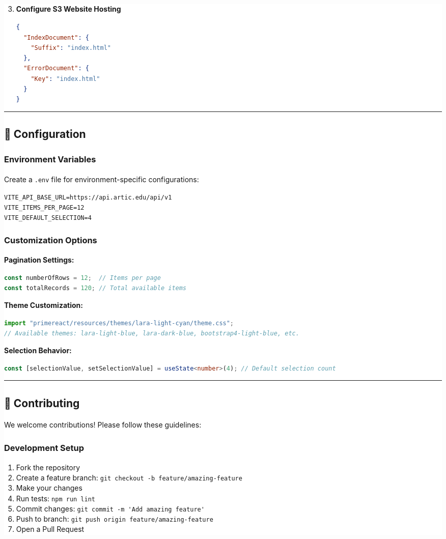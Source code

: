 3. **Configure S3 Website Hosting**
   ```json
   {
     "IndexDocument": {
       "Suffix": "index.html"
     },
     "ErrorDocument": {
       "Key": "index.html"
     }
   }
   ```

---

## 🔧 Configuration

### **Environment Variables**

Create a `.env` file for environment-specific configurations:

```env
VITE_API_BASE_URL=https://api.artic.edu/api/v1
VITE_ITEMS_PER_PAGE=12
VITE_DEFAULT_SELECTION=4
```

### **Customization Options**

**Pagination Settings:**
```typescript
const numberOfRows = 12;  // Items per page
const totalRecords = 120; // Total available items
```

**Theme Customization:**
```typescript
import "primereact/resources/themes/lara-light-cyan/theme.css";
// Available themes: lara-light-blue, lara-dark-blue, bootstrap4-light-blue, etc.
```

**Selection Behavior:**
```typescript
const [selectionValue, setSelectionValue] = useState<number>(4); // Default selection count
```

---

## 🤝 Contributing

We welcome contributions! Please follow these guidelines:

### **Development Setup**

1. Fork the repository
2. Create a feature branch: `git checkout -b feature/amazing-feature`
3. Make your changes
4. Run tests: `npm run lint`
5. Commit changes: `git commit -m 'Add amazing feature'`
6. Push to branch: `git push origin feature/amazing-feature`
7. Open a Pull Request
